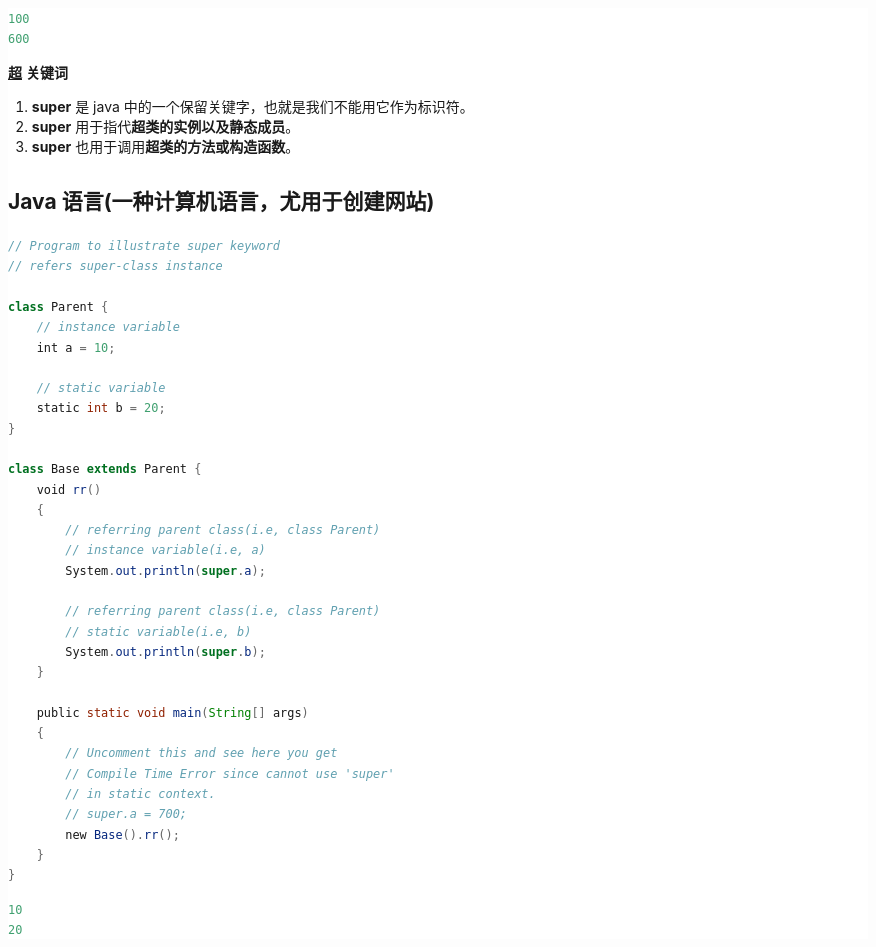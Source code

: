 ```java
100
600

```

[**超**](https://www.geeksforgeeks.org/super-keyword/) **关键词**

1.  **super** 是 java 中的一个保留关键字，也就是我们不能用它作为标识符。
2.  **super** 用于指代**超类的实例以及静态成员**。
3.  **super** 也用于调用**超类的方法或构造函数**。

## Java 语言(一种计算机语言，尤用于创建网站)

```java
// Program to illustrate super keyword
// refers super-class instance

class Parent {
    // instance variable
    int a = 10;

    // static variable
    static int b = 20;
}

class Base extends Parent {
    void rr()
    {
        // referring parent class(i.e, class Parent)
        // instance variable(i.e, a)
        System.out.println(super.a);

        // referring parent class(i.e, class Parent)
        // static variable(i.e, b)
        System.out.println(super.b);
    }

    public static void main(String[] args)
    {
        // Uncomment this and see here you get
        // Compile Time Error since cannot use 'super'
        // in static context.
        // super.a = 700;
        new Base().rr();
    }
}
```

```java
10
20

```
